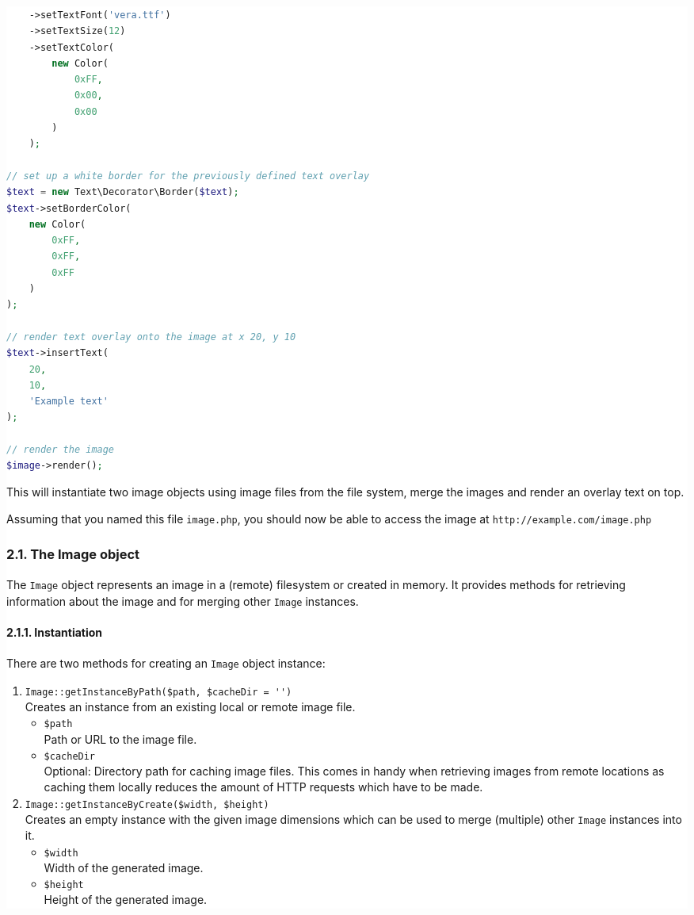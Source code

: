 ```php
    ->setTextFont('vera.ttf')
    ->setTextSize(12)
    ->setTextColor(
        new Color(
            0xFF,
            0x00,
            0x00
        )
    );

// set up a white border for the previously defined text overlay
$text = new Text\Decorator\Border($text);
$text->setBorderColor(
    new Color(
        0xFF,
        0xFF,
        0xFF
    )
);

// render text overlay onto the image at x 20, y 10
$text->insertText(
    20,
    10,
    'Example text'
);

// render the image
$image->render();
```

This will instantiate two image objects using image files from the file system,
merge the images and render an overlay text on top.

Assuming that you named this file `image.php`, you should now be able to access
the image at `http://example.com/image.php`

### 2.1. The Image object

The `Image` object represents an image in a (remote) filesystem or created in
memory. It provides methods for retrieving information about the image and for
merging other `Image` instances.

#### 2.1.1. Instantiation

There are two methods for creating an `Image` object instance:

1. `Image::getInstanceByPath($path, $cacheDir = '')`  
   Creates an instance from an existing local or remote image file.
     - `$path`  
     Path or URL to the image file.
     - `$cacheDir`  
     Optional: Directory path for caching image files.
     This comes in handy when retrieving images from remote locations as caching
     them locally reduces the amount of HTTP requests which have to be made.
2. `Image::getInstanceByCreate($width, $height)`  
     Creates an empty instance with the given image dimensions which can be used
     to merge (multiple) other `Image` instances into it.
     - `$width`  
     Width of the generated image.
     - `$height`  
     Height of the generated image.

